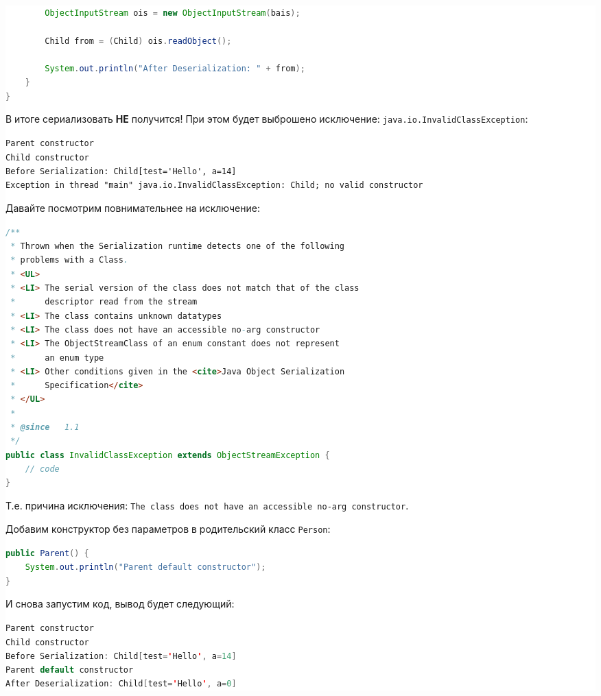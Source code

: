 ```java
        ObjectInputStream ois = new ObjectInputStream(bais);

        Child from = (Child) ois.readObject();

        System.out.println("After Deserialization: " + from);
    }
}
```

В итоге сериализовать **НЕ** получится!
При этом будет выброшено исключение: `java.io.InvalidClassException`:

```text
Parent constructor
Child constructor
Before Serialization: Child[test='Hello', a=14]
Exception in thread "main" java.io.InvalidClassException: Child; no valid constructor
```

Давайте посмотрим повнимательнее на исключение:

```java
/**
 * Thrown when the Serialization runtime detects one of the following
 * problems with a Class.
 * <UL>
 * <LI> The serial version of the class does not match that of the class
 *      descriptor read from the stream
 * <LI> The class contains unknown datatypes
 * <LI> The class does not have an accessible no-arg constructor
 * <LI> The ObjectStreamClass of an enum constant does not represent
 *      an enum type
 * <LI> Other conditions given in the <cite>Java Object Serialization
 *      Specification</cite>
 * </UL>
 *
 * @since   1.1
 */
public class InvalidClassException extends ObjectStreamException {
    // code
}
```

Т.е. причина исключения: `The class does not have an accessible no-arg constructor`.

Добавим конструктор без параметров в родительский класс `Person`:

```java
public Parent() {
    System.out.println("Parent default constructor");
}
```

И снова запустим код, вывод будет следующий:

```java
Parent constructor
Child constructor
Before Serialization: Child[test='Hello', a=14]
Parent default constructor
After Deserialization: Child[test='Hello', a=0]
```
